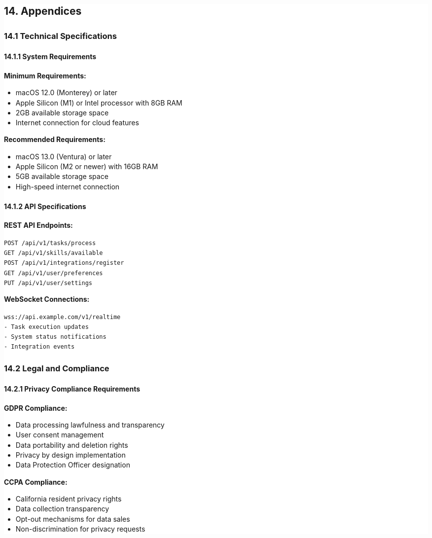 
## 14. Appendices

### 14.1 Technical Specifications

#### 14.1.1 System Requirements

**Minimum Requirements:**
- macOS 12.0 (Monterey) or later
- Apple Silicon (M1) or Intel processor with 8GB RAM
- 2GB available storage space
- Internet connection for cloud features

**Recommended Requirements:**
- macOS 13.0 (Ventura) or later
- Apple Silicon (M2 or newer) with 16GB RAM
- 5GB available storage space
- High-speed internet connection

#### 14.1.2 API Specifications

**REST API Endpoints:**
```
POST /api/v1/tasks/process
GET /api/v1/skills/available
POST /api/v1/integrations/register
GET /api/v1/user/preferences
PUT /api/v1/user/settings
```

**WebSocket Connections:**
```
wss://api.example.com/v1/realtime
- Task execution updates
- System status notifications
- Integration events
```

### 14.2 Legal and Compliance

#### 14.2.1 Privacy Compliance Requirements

**GDPR Compliance:**
- Data processing lawfulness and transparency
- User consent management
- Data portability and deletion rights
- Privacy by design implementation
- Data Protection Officer designation

**CCPA Compliance:**
- California resident privacy rights
- Data collection transparency
- Opt-out mechanisms for data sales
- Non-discrimination for privacy requests
